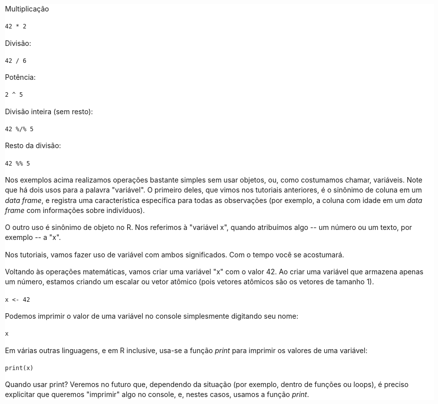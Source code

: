 Multiplicação

```{r}
42 * 2
```

Divisão:

```{r}
42 / 6
```

Potência:

```{r}
2 ^ 5
```

Divisão inteira (sem resto):

```{r}
42 %/% 5
```

Resto da divisão:

```{r}
42 %% 5
```

Nos exemplos acima realizamos operações bastante simples sem usar objetos, ou, como costumamos chamar, variáveis. Note que há dois usos para a palavra "variável". O primeiro deles, que vimos nos tutoriais anteriores, é o sinônimo de coluna em um _data frame_, e registra uma característica específica para todas as observações (por exemplo, a coluna com idade em um _data frame_ com informações sobre indivíduos).

O outro uso é sinônimo de objeto no R. Nos referimos à "variável x", quando atribuímos algo -- um número ou um texto, por exemplo -- a "x". 

Nos tutoriais, vamos fazer uso de variável com ambos significados. Com o tempo você se acostumará.

Voltando às operações matemáticas, vamos criar uma variável "x" com o valor 42. Ao criar uma variável que armazena apenas um número, estamos criando um escalar ou vetor atômico (pois vetores atômicos são os vetores de tamanho 1).

```{r}
x <- 42
```

Podemos imprimir o valor de uma variável no console simplesmente digitando seu nome:

```{r}
x
```

Em várias outras linguagens, e em R inclusive, usa-se a função _print_ para imprimir os valores de uma variável:

```{r}
print(x)
```

Quando usar print? Veremos no futuro que, dependendo da situação (por exemplo, dentro de funções ou loops), é preciso explicitar que queremos "imprimir" algo no console, e, nestes casos, usamos a função _print_.
